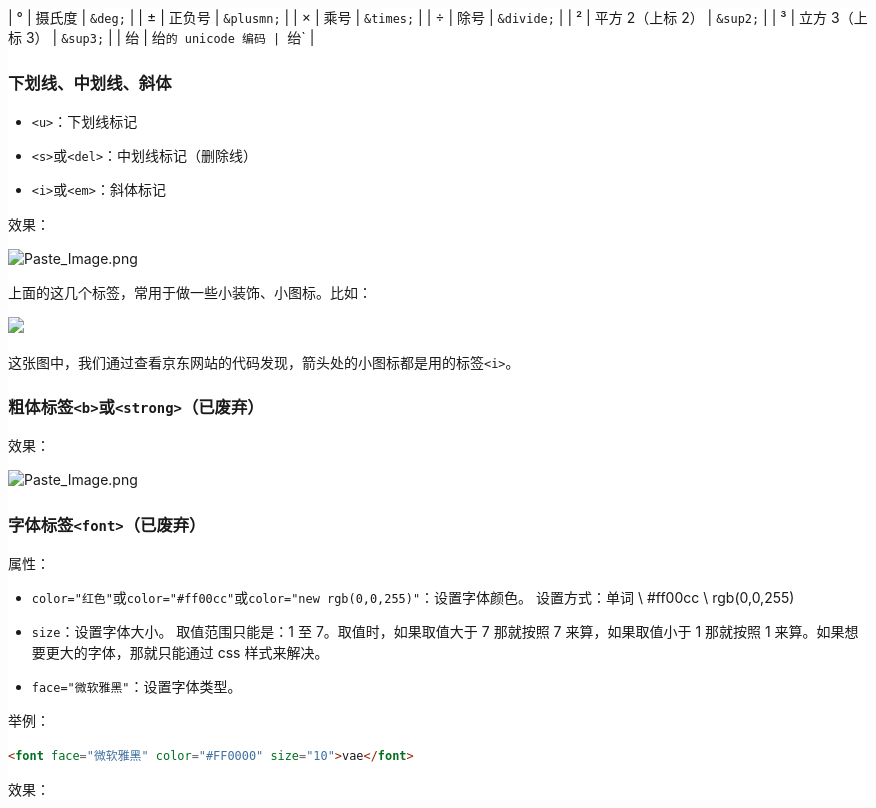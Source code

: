 | °        | 摄氏度             | `&deg;`    |
| ±        | 正负号             | `&plusmn;` |
| ×        | 乘号               | `&times;`  |
| ÷        | 除号               | `&divide;` |
| ²        | 平方 2（上标 2）   | `&sup2;`   |
| ³        | 立方 3（上标 3）   | `&sup3;`   |
| 绐       | 绐`的 unicode 编码 | `&#32464;` |

### 下划线、中划线、斜体

- `<u>`：下划线标记

- `<s>`或`<del>`：中划线标记（删除线）

- `<i>`或`<em>`：斜体标记

效果：

![Paste_Image.png]( D:/html5_folder/my-webdoc/图床/qgyh/2015-10-01-cnblogs_html_15.png)

上面的这几个标签，常用于做一些小装饰、小图标。比如：

![]( D:/html5_folder/my-webdoc/图床/qgyh/20180118_2340.png)

这张图中，我们通过查看京东网站的代码发现，箭头处的小图标都是用的标签`<i>`。

### 粗体标签`<b>`或`<strong>`（已废弃）

效果：

![Paste_Image.png]( D:/html5_folder/my-webdoc/图床/qgyh/2015-10-01-cnblogs_html_14.png)

### 字体标签`<font>`（已废弃）

属性：

- `color="红色"`或`color="#ff00cc"`或`color="new rgb(0,0,255)"`：设置字体颜色。
  设置方式：单词 \ #ff00cc \ rgb(0,0,255)

- `size`：设置字体大小。 取值范围只能是：1 至 7。取值时，如果取值大于 7 那就按照 7 来算，如果取值小于 1 那就按照 1 来算。如果想要更大的字体，那就只能通过 css 样式来解决。

- `face="微软雅黑"`：设置字体类型。

举例：

```html
<font face="微软雅黑" color="#FF0000" size="10">vae</font>
```

效果：
